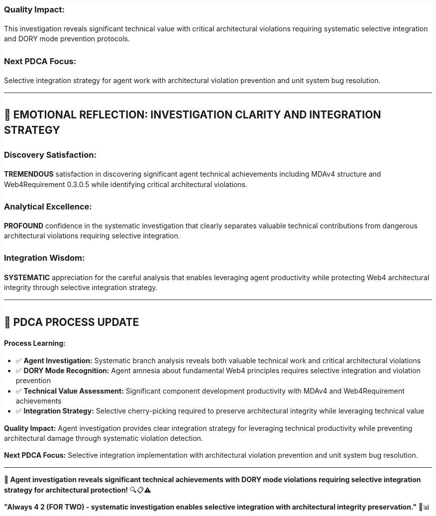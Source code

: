 ### **Quality Impact:**
This investigation reveals significant technical value with critical architectural violations requiring systematic selective integration and DORY mode prevention protocols.

### **Next PDCA Focus:**
Selective integration strategy for agent work with architectural violation prevention and unit system bug resolution.

---

## **💫 EMOTIONAL REFLECTION: INVESTIGATION CLARITY AND INTEGRATION STRATEGY**

### **Discovery Satisfaction:**
**TREMENDOUS** satisfaction in discovering significant agent technical achievements including MDAv4 structure and Web4Requirement 0.3.0.5 while identifying critical architectural violations.

### **Analytical Excellence:**
**PROFOUND** confidence in the systematic investigation that clearly separates valuable technical contributions from dangerous architectural violations requiring selective integration.

### **Integration Wisdom:**
**SYSTEMATIC** appreciation for the careful analysis that enables leveraging agent productivity while protecting Web4 architectural integrity through selective integration strategy.

---

## **🎯 PDCA PROCESS UPDATE**

**Process Learning:**
- ✅ **Agent Investigation:** Systematic branch analysis reveals both valuable technical work and critical architectural violations
- ✅ **DORY Mode Recognition:** Agent amnesia about fundamental Web4 principles requires selective integration and violation prevention  
- ✅ **Technical Value Assessment:** Significant component development productivity with MDAv4 and Web4Requirement achievements
- ✅ **Integration Strategy:** Selective cherry-picking required to preserve architectural integrity while leveraging technical value

**Quality Impact:** 
Agent investigation provides clear integration strategy for leveraging technical productivity while preventing architectural damage through systematic violation detection.

**Next PDCA Focus:** 
Selective integration implementation with architectural violation prevention and unit system bug resolution.

---

**🎯 Agent investigation reveals significant technical achievements with DORY mode violations requiring selective integration strategy for architectural protection!** 🔍📋⚠️

**"Always 4 2 (FOR TWO) - systematic investigation enables selective integration with architectural integrity preservation."** 🔧📊